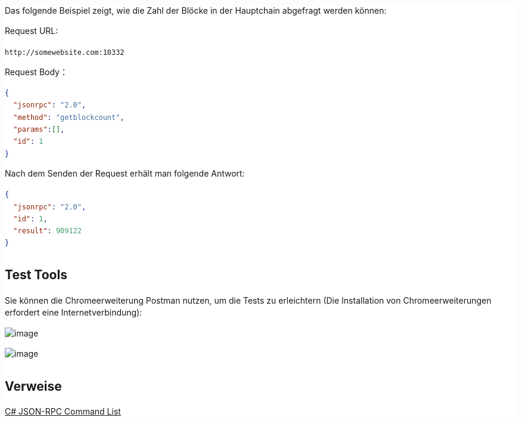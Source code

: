 Das folgende Beispiel zeigt, wie die Zahl der Blöcke in der Hauptchain abgefragt werden können:

Request URL:

```
http://somewebsite.com:10332
```

Request Body：

```json
{
  "jsonrpc": "2.0",
  "method": "getblockcount",
  "params":[],
  "id": 1
}
```

Nach dem Senden der Request erhält man folgende Antwort:

```json
{
  "jsonrpc": "2.0",
  "id": 1,
  "result": 909122
}
```

## Test Tools

Sie können die Chromeerweiterung Postman nutzen, um die Tests zu erleichtern (Die Installation von Chromeerweiterungen erfordert eine Internetverbindung):

![image](/zh-cn/node/assets/api_2.jpg)

![image](/assets/api_3.jpg)

## Verweise

[C# JSON-RPC Command List](https://github.com/chenzhitong/CSharp-JSON-RPC/blob/master/json_rpc/Program.cs)

